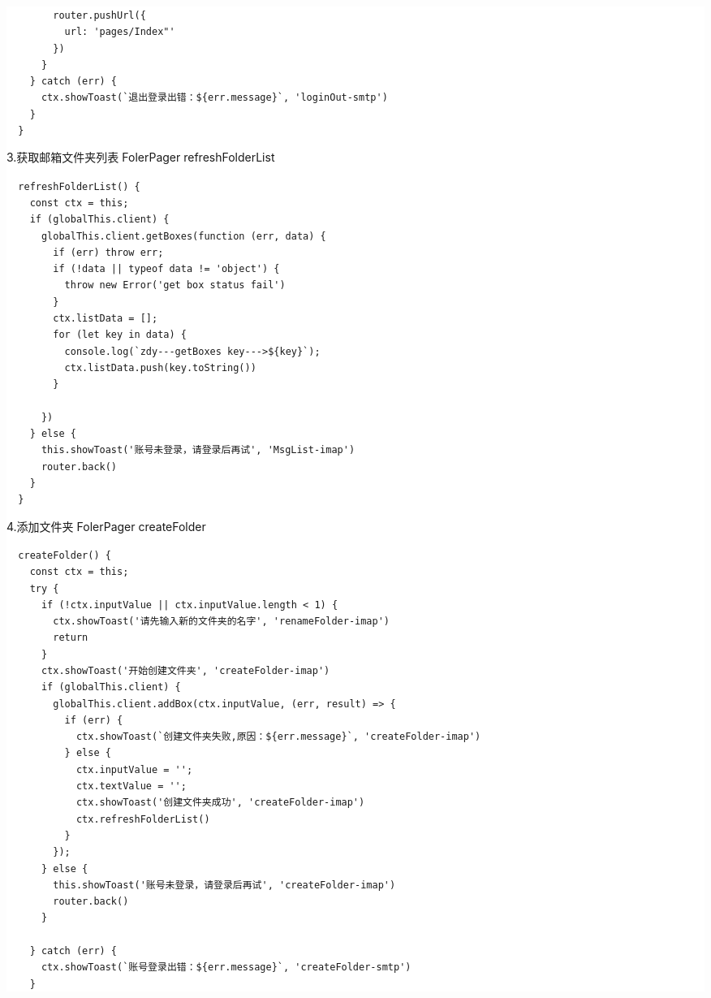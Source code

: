 ```
        router.pushUrl({
          url: 'pages/Index"'
        })
      }
    } catch (err) {
      ctx.showToast(`退出登录出错：${err.message}`, 'loginOut-smtp')
    }
  }
```

3.获取邮箱文件夹列表 FolerPager refreshFolderList

```
  refreshFolderList() {
    const ctx = this;
    if (globalThis.client) {
      globalThis.client.getBoxes(function (err, data) {
        if (err) throw err;
        if (!data || typeof data != 'object') {
          throw new Error('get box status fail')
        }
        ctx.listData = [];
        for (let key in data) {
          console.log(`zdy---getBoxes key--->${key}`);
          ctx.listData.push(key.toString())
        }

      })
    } else {
      this.showToast('账号未登录，请登录后再试', 'MsgList-imap')
      router.back()
    }
  }
```

4.添加文件夹 FolerPager createFolder

```
  createFolder() {
    const ctx = this;
    try {
      if (!ctx.inputValue || ctx.inputValue.length < 1) {
        ctx.showToast('请先输入新的文件夹的名字', 'renameFolder-imap')
        return
      }
      ctx.showToast('开始创建文件夹', 'createFolder-imap')
      if (globalThis.client) {
        globalThis.client.addBox(ctx.inputValue, (err, result) => {
          if (err) {
            ctx.showToast(`创建文件夹失败,原因：${err.message}`, 'createFolder-imap')
          } else {
            ctx.inputValue = '';
            ctx.textValue = '';
            ctx.showToast('创建文件夹成功', 'createFolder-imap')
            ctx.refreshFolderList()
          }
        });
      } else {
        this.showToast('账号未登录，请登录后再试', 'createFolder-imap')
        router.back()
      }

    } catch (err) {
      ctx.showToast(`账号登录出错：${err.message}`, 'createFolder-smtp')
    }
```